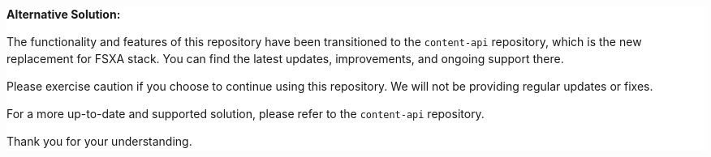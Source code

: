 **Alternative Solution:**

The functionality and features of this repository have been transitioned to the `content-api` repository, which is the new replacement for FSXA stack. You can find the latest updates, improvements, and ongoing support there.

Please exercise caution if you choose to continue using this repository. We will not be providing regular updates or fixes.

For a more up-to-date and supported solution, please refer to the `content-api` repository.

Thank you for your understanding.
